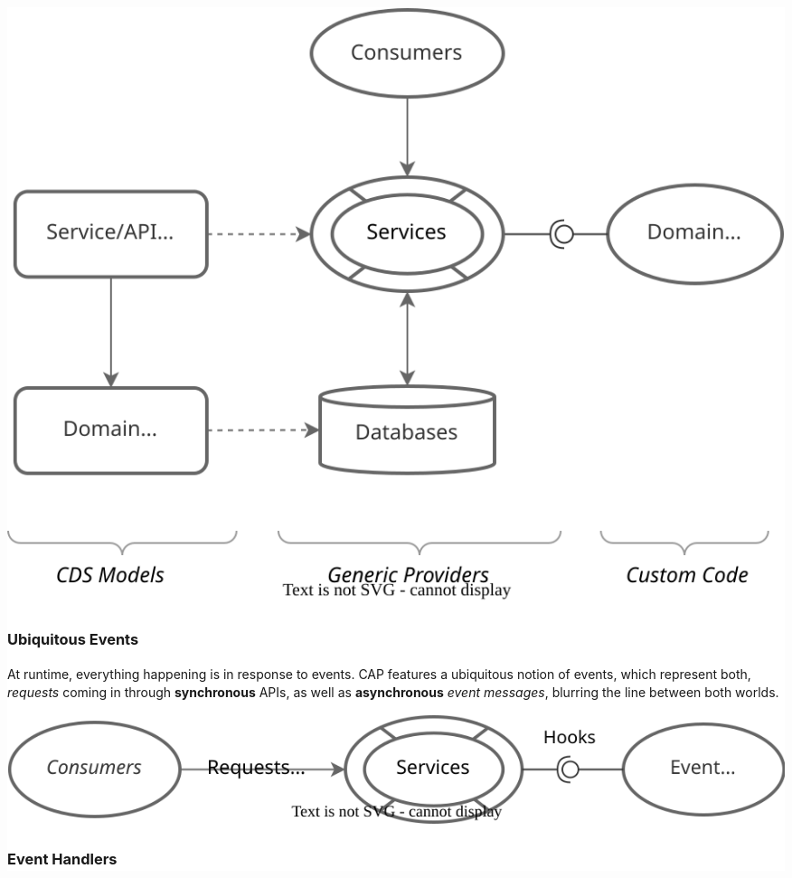 ![service-centric-paradigm.drawio](assets/providing-services/service-centric-paradigm.drawio.svg)

### Ubiquitous Events

At runtime, everything happening is in response to events. CAP features a ubiquitous notion of events, which represent both, *requests* coming in through **synchronous** APIs, as well as **asynchronous** *event messages*, blurring the line between both worlds.

![services-events.drawio](assets/providing-services/services-events.drawio.svg)

### Event Handlers
